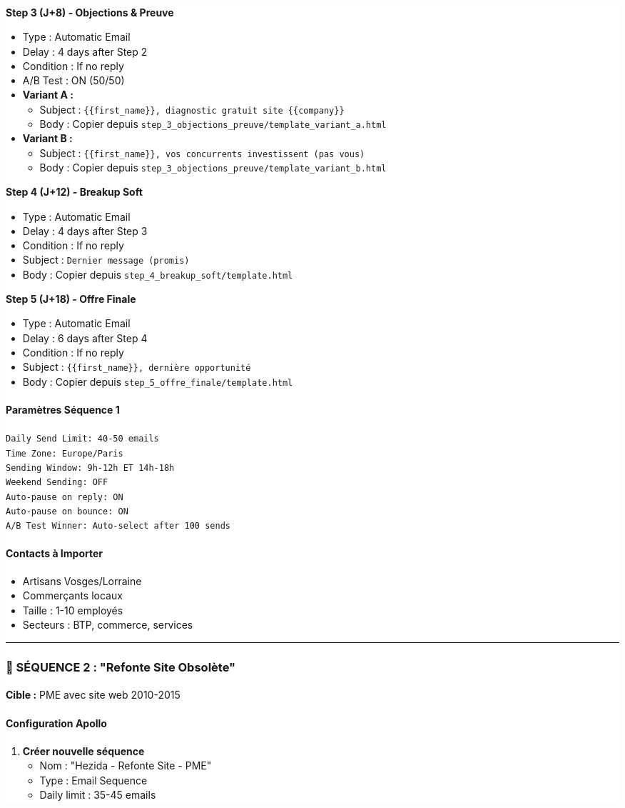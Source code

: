 **Step 3 (J+8) - Objections & Preuve**
- Type : Automatic Email
- Delay : 4 days after Step 2
- Condition : If no reply
- A/B Test : ON (50/50)
- **Variant A :**
  - Subject : `{{first_name}}, diagnostic gratuit site {{company}}`
  - Body : Copier depuis `step_3_objections_preuve/template_variant_a.html`
- **Variant B :**
  - Subject : `{{first_name}}, vos concurrents investissent (pas vous)`
  - Body : Copier depuis `step_3_objections_preuve/template_variant_b.html`

**Step 4 (J+12) - Breakup Soft**
- Type : Automatic Email
- Delay : 4 days after Step 3
- Condition : If no reply
- Subject : `Dernier message (promis)`
- Body : Copier depuis `step_4_breakup_soft/template.html`

**Step 5 (J+18) - Offre Finale**
- Type : Automatic Email
- Delay : 6 days after Step 4
- Condition : If no reply
- Subject : `{{first_name}}, dernière opportunité`
- Body : Copier depuis `step_5_offre_finale/template.html`

#### Paramètres Séquence 1
```
Daily Send Limit: 40-50 emails
Time Zone: Europe/Paris
Sending Window: 9h-12h ET 14h-18h
Weekend Sending: OFF
Auto-pause on reply: ON
Auto-pause on bounce: ON
A/B Test Winner: Auto-select after 100 sends
```

#### Contacts à Importer
- Artisans Vosges/Lorraine
- Commerçants locaux
- Taille : 1-10 employés
- Secteurs : BTP, commerce, services

---

### 🔄 SÉQUENCE 2 : "Refonte Site Obsolète"

**Cible :** PME avec site web 2010-2015

#### Configuration Apollo

1. **Créer nouvelle séquence**
   - Nom : "Hezida - Refonte Site - PME"
   - Type : Email Sequence
   - Daily limit : 35-45 emails
